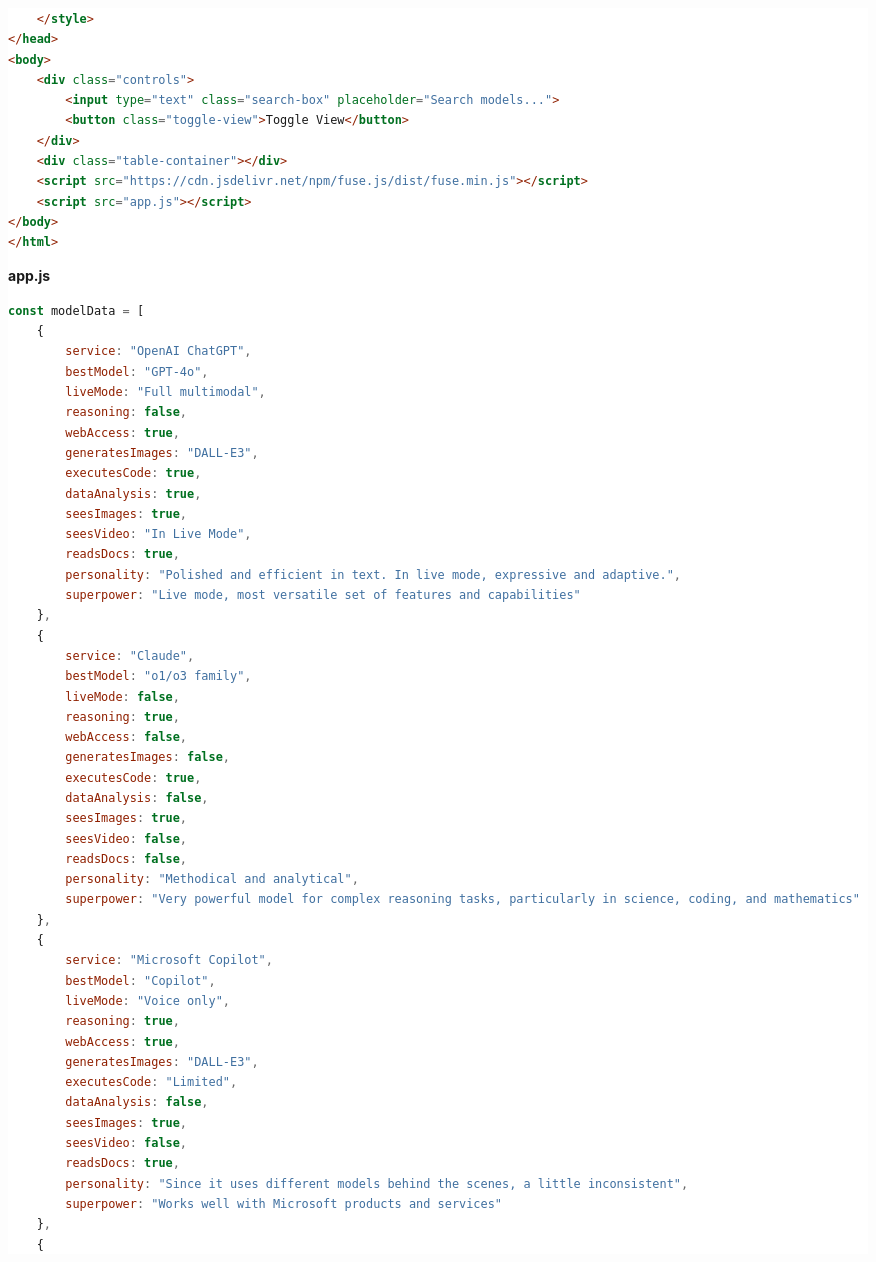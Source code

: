 ```html
    </style>
</head>
<body>
    <div class="controls">
        <input type="text" class="search-box" placeholder="Search models...">
        <button class="toggle-view">Toggle View</button>
    </div>
    <div class="table-container"></div>
    <script src="https://cdn.jsdelivr.net/npm/fuse.js/dist/fuse.min.js"></script>
    <script src="app.js"></script>
</body>
</html>
```

**app.js**
```javascript
const modelData = [
    {
        service: "OpenAI ChatGPT",
        bestModel: "GPT-4o",
        liveMode: "Full multimodal",
        reasoning: false,
        webAccess: true,
        generatesImages: "DALL-E3",
        executesCode: true,
        dataAnalysis: true,
        seesImages: true,
        seesVideo: "In Live Mode",
        readsDocs: true,
        personality: "Polished and efficient in text. In live mode, expressive and adaptive.",
        superpower: "Live mode, most versatile set of features and capabilities"
    },
    {
        service: "Claude",
        bestModel: "o1/o3 family",
        liveMode: false,
        reasoning: true,
        webAccess: false,
        generatesImages: false,
        executesCode: true,
        dataAnalysis: false,
        seesImages: true,
        seesVideo: false,
        readsDocs: false,
        personality: "Methodical and analytical",
        superpower: "Very powerful model for complex reasoning tasks, particularly in science, coding, and mathematics"
    },
    {
        service: "Microsoft Copilot",
        bestModel: "Copilot",
        liveMode: "Voice only",
        reasoning: true,
        webAccess: true,
        generatesImages: "DALL-E3",
        executesCode: "Limited",
        dataAnalysis: false,
        seesImages: true,
        seesVideo: false,
        readsDocs: true,
        personality: "Since it uses different models behind the scenes, a little inconsistent",
        superpower: "Works well with Microsoft products and services"
    },
    {
```